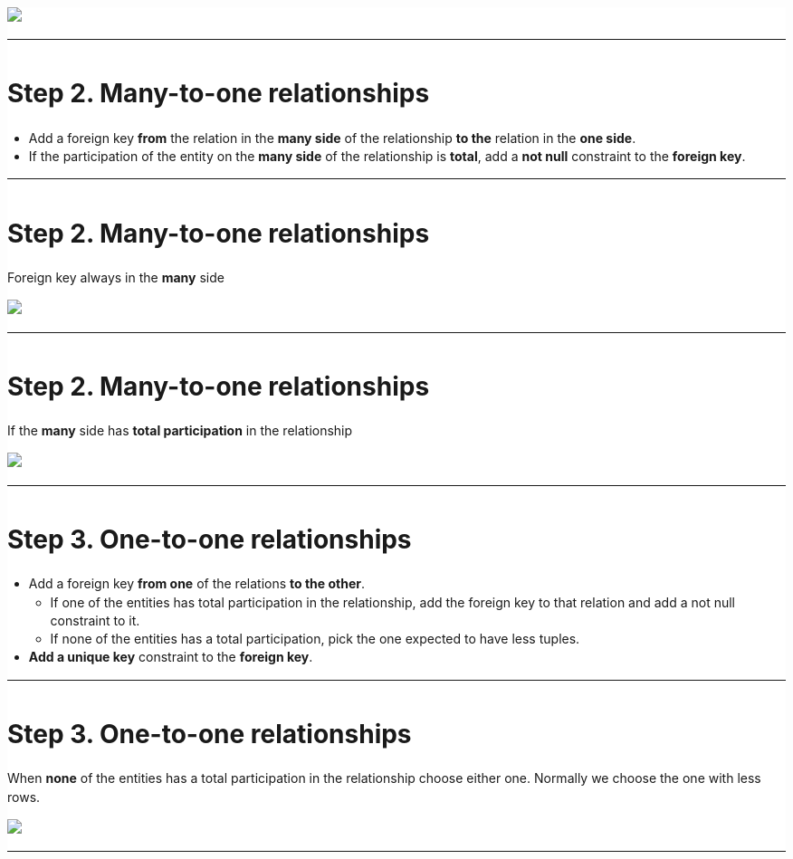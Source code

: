 ![](assets/relationalmodel/step1.png)

---

# Step 2. Many-to-one relationships

* Add a foreign key **from** the relation in the **many side** of the relationship **to the** relation in the **one side**.
* If the participation of the entity on the **many side** of the relationship is **total**, add a **not null** constraint to the **foreign key**.

---

# Step 2. Many-to-one relationships

Foreign key always in the **many** side

![](assets/relationalmodel/step2a.png)

---

# Step 2. Many-to-one relationships

If the **many** side has **total participation** in the relationship

![](assets/relationalmodel/step2b.png)

---

# Step 3. One-to-one relationships

* Add a foreign key **from one** of the relations **to the other**.
  * If one of the entities has total participation in the relationship, add the foreign key to that relation and add a not null constraint to it.
  * If none of the entities has a total participation, pick the one expected to have less tuples.
* **Add a unique key** constraint to the **foreign key**.

---

# Step 3. One-to-one relationships

When **none** of the entities has a total participation in the relationship choose either one. Normally we choose the one with less rows.

![](assets/relationalmodel/step3a.png)

---
